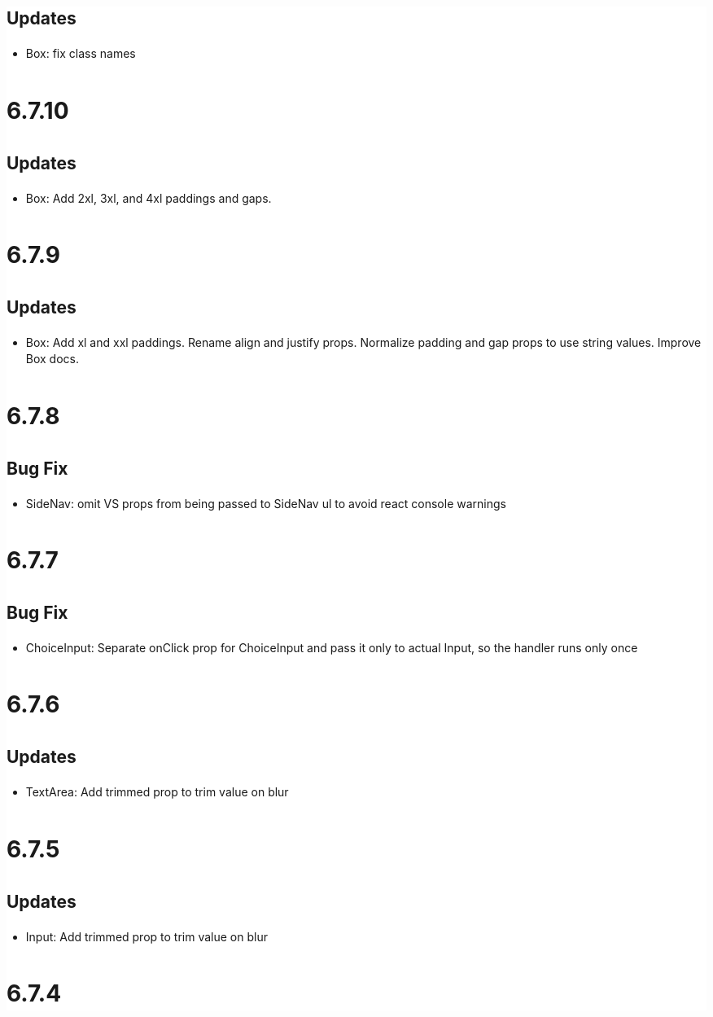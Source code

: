 ## Updates

- Box: fix class names

# 6.7.10

## Updates

- Box: Add 2xl, 3xl, and 4xl paddings and gaps.

# 6.7.9

## Updates

- Box: Add xl and xxl paddings. Rename align and justify props. Normalize padding and gap props to use string values. Improve Box docs.

# 6.7.8

## Bug Fix

- SideNav: omit VS props from being passed to SideNav ul to avoid react console warnings

# 6.7.7

## Bug Fix

- ChoiceInput: Separate onClick prop for ChoiceInput and pass it only to actual Input, so the handler runs only once

# 6.7.6

## Updates

- TextArea: Add trimmed prop to trim value on blur

# 6.7.5

## Updates

- Input: Add trimmed prop to trim value on blur

# 6.7.4
